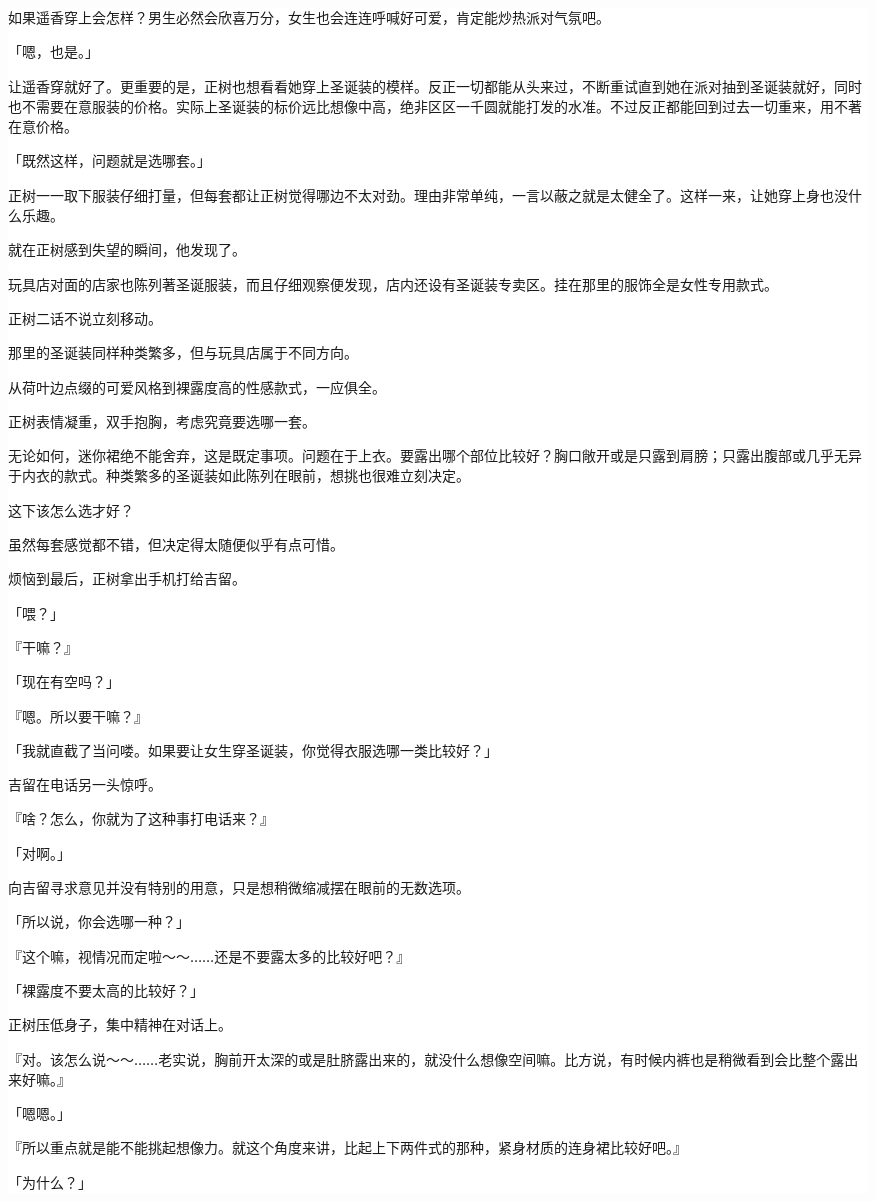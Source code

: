如果遥香穿上会怎样？男生必然会欣喜万分，女生也会连连呼喊好可爱，肯定能炒热派对气氛吧。

「嗯，也是。」

让遥香穿就好了。更重要的是，正树也想看看她穿上圣诞装的模样。反正一切都能从头来过，不断重试直到她在派对抽到圣诞装就好，同时也不需要在意服装的价格。实际上圣诞装的标价远比想像中高，绝非区区一千圆就能打发的水准。不过反正都能回到过去一切重来，用不著在意价格。

「既然这样，问题就是选哪套。」

正树一一取下服装仔细打量，但每套都让正树觉得哪边不太对劲。理由非常单纯，一言以蔽之就是太健全了。这样一来，让她穿上身也没什么乐趣。

就在正树感到失望的瞬间，他发现了。

玩具店对面的店家也陈列著圣诞服装，而且仔细观察便发现，店内还设有圣诞装专卖区。挂在那里的服饰全是女性专用款式。

正树二话不说立刻移动。

那里的圣诞装同样种类繁多，但与玩具店属于不同方向。

从荷叶边点缀的可爱风格到裸露度高的性感款式，一应俱全。

正树表情凝重，双手抱胸，考虑究竟要选哪一套。

无论如何，迷你裙绝不能舍弃，这是既定事项。问题在于上衣。要露出哪个部位比较好？胸口敞开或是只露到肩膀；只露出腹部或几乎无异于内衣的款式。种类繁多的圣诞装如此陈列在眼前，想挑也很难立刻决定。

这下该怎么选才好？

虽然每套感觉都不错，但决定得太随便似乎有点可惜。

烦恼到最后，正树拿出手机打给吉留。

「喂？」

『干嘛？』

「现在有空吗？」

『嗯。所以要干嘛？』

「我就直截了当问喽。如果要让女生穿圣诞装，你觉得衣服选哪一类比较好？」

吉留在电话另一头惊呼。

『啥？怎么，你就为了这种事打电话来？』

「对啊。」

向吉留寻求意见并没有特别的用意，只是想稍微缩减摆在眼前的无数选项。

「所以说，你会选哪一种？」

『这个嘛，视情况而定啦～～……还是不要露太多的比较好吧？』

「裸露度不要太高的比较好？」

正树压低身子，集中精神在对话上。

『对。该怎么说～～……老实说，胸前开太深的或是肚脐露出来的，就没什么想像空间嘛。比方说，有时候内裤也是稍微看到会比整个露出来好嘛。』

「嗯嗯。」

『所以重点就是能不能挑起想像力。就这个角度来讲，比起上下两件式的那种，紧身材质的连身裙比较好吧。』

「为什么？」
